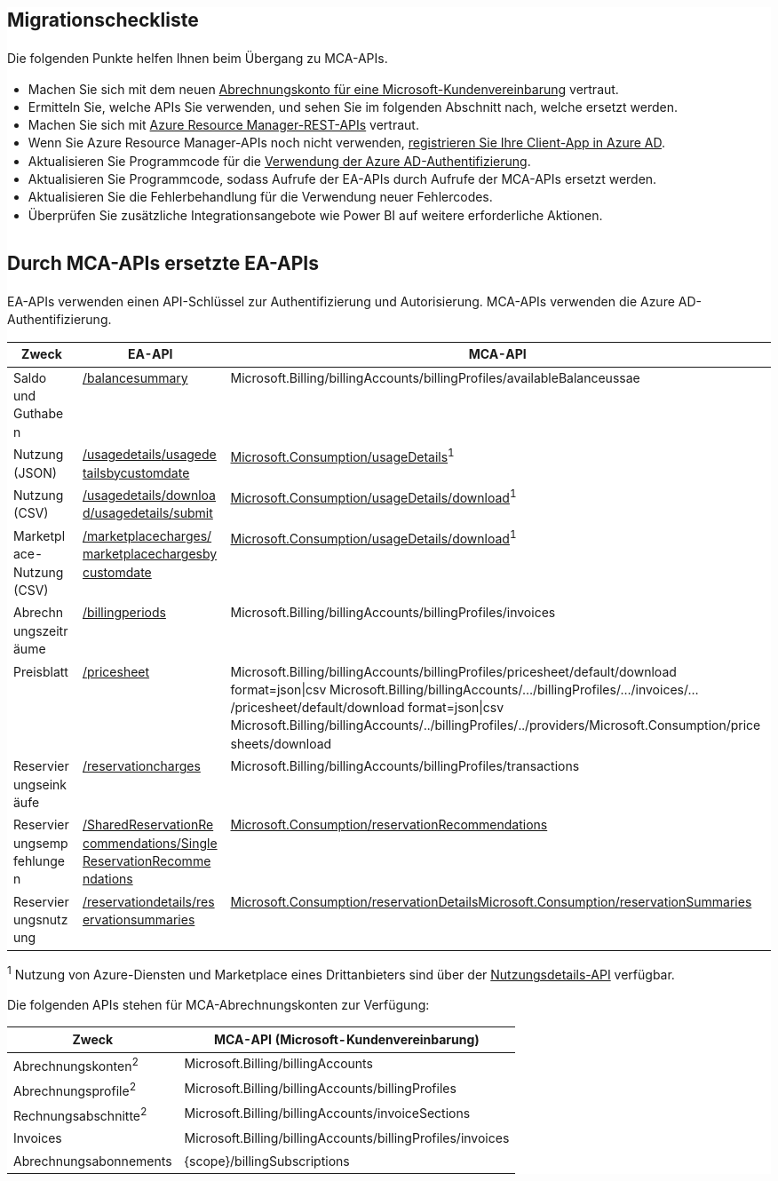## <a name="migration-checklist"></a>Migrationscheckliste

Die folgenden Punkte helfen Ihnen beim Übergang zu MCA-APIs.

- Machen Sie sich mit dem neuen [Abrechnungskonto für eine Microsoft-Kundenvereinbarung](../understand/mca-overview.md) vertraut.
- Ermitteln Sie, welche APIs Sie verwenden, und sehen Sie im folgenden Abschnitt nach, welche ersetzt werden.
- Machen Sie sich mit [Azure Resource Manager-REST-APIs](/rest/api/azure) vertraut.
- Wenn Sie Azure Resource Manager-APIs noch nicht verwenden, [registrieren Sie Ihre Client-App in Azure AD](/rest/api/azure/#register-your-client-application-with-azure-ad).
- Aktualisieren Sie Programmcode für die [Verwendung der Azure AD-Authentifizierung](/rest/api/azure/#create-the-request).
- Aktualisieren Sie Programmcode, sodass Aufrufe der EA-APIs durch Aufrufe der MCA-APIs ersetzt werden.
- Aktualisieren Sie die Fehlerbehandlung für die Verwendung neuer Fehlercodes.
- Überprüfen Sie zusätzliche Integrationsangebote wie Power BI auf weitere erforderliche Aktionen.

## <a name="ea-apis-replaced-with-mca-apis"></a>Durch MCA-APIs ersetzte EA-APIs

EA-APIs verwenden einen API-Schlüssel zur Authentifizierung und Autorisierung. MCA-APIs verwenden die Azure AD-Authentifizierung.

| Zweck | EA-API | MCA-API |
| --- | --- | --- |
| Saldo und Guthaben | [/balancesummary](/rest/api/billing/enterprise/billing-enterprise-api-balance-summary) | Microsoft.Billing/billingAccounts/billingProfiles/availableBalanceussae |
| Nutzung (JSON) | [/usagedetails](/rest/api/billing/enterprise/billing-enterprise-api-usage-detail#json-format)[/usagedetailsbycustomdate](/rest/api/billing/enterprise/billing-enterprise-api-usage-detail#json-format) | [Microsoft.Consumption/usageDetails](/rest/api/consumption/usagedetails)<sup>1</sup> |
| Nutzung (CSV) | [/usagedetails/download](/rest/api/billing/enterprise/billing-enterprise-api-usage-detail#csv-format)[/usagedetails/submit](/rest/api/billing/enterprise/billing-enterprise-api-usage-detail#csv-format) | [Microsoft.Consumption/usageDetails/download](/rest/api/consumption/usagedetails)<sup>1</sup> |
| Marketplace-Nutzung (CSV) | [/marketplacecharges](/rest/api/billing/enterprise/billing-enterprise-api-marketplace-storecharge)[/marketplacechargesbycustomdate](/rest/api/billing/enterprise/billing-enterprise-api-marketplace-storecharge) | [Microsoft.Consumption/usageDetails/download](/rest/api/consumption/usagedetails)<sup>1</sup> |
| Abrechnungszeiträume | [/billingperiods](/rest/api/billing/enterprise/billing-enterprise-api-billing-periods) | Microsoft.Billing/billingAccounts/billingProfiles/invoices |
| Preisblatt | [/pricesheet](/rest/api/billing/enterprise/billing-enterprise-api-pricesheet) | Microsoft.Billing/billingAccounts/billingProfiles/pricesheet/default/download format=json\|csv Microsoft.Billing/billingAccounts/…/billingProfiles/…/invoices/… /pricesheet/default/download format=json\|csv Microsoft.Billing/billingAccounts/../billingProfiles/../providers/Microsoft.Consumption/pricesheets/download  |
| Reservierungseinkäufe | [/reservationcharges](/rest/api/billing/enterprise/billing-enterprise-api-reserved-instance-charges) | Microsoft.Billing/billingAccounts/billingProfiles/transactions |
| Reservierungsempfehlungen | [/SharedReservationRecommendations](/rest/api/billing/enterprise/billing-enterprise-api-reserved-instance-recommendation#request-for-shared-reserved-instance-recommendations)[/](/rest/api/billing/enterprise/billing-enterprise-api-reserved-instance-recommendation#request-for-single-reserved-instance-recommendations)[SingleReservationRecommendations](/rest/api/billing/enterprise/billing-enterprise-api-reserved-instance-recommendation#request-for-single-reserved-instance-recommendations) | [Microsoft.Consumption/reservationRecommendations](/rest/api/consumption/reservationrecommendations/list) |
| Reservierungsnutzung | [/reservationdetails](/rest/api/billing/enterprise/billing-enterprise-api-reserved-instance-usage#request-for-reserved-instance-usage-details)[/reservationsummaries](/rest/api/billing/enterprise/billing-enterprise-api-reserved-instance-usage) | [Microsoft.Consumption/reservationDetails](/rest/api/consumption/reservationsdetails)[Microsoft.Consumption/reservationSummaries](/rest/api/consumption/reservationssummaries) |

<sup>1</sup> Nutzung von Azure-Diensten und Marketplace eines Drittanbieters sind über der [Nutzungsdetails-API](/rest/api/consumption/usagedetails) verfügbar.

Die folgenden APIs stehen für MCA-Abrechnungskonten zur Verfügung:

| Zweck | MCA-API (Microsoft-Kundenvereinbarung) |
| --- | --- |
| Abrechnungskonten<sup>2</sup> | Microsoft.Billing/billingAccounts |
| Abrechnungsprofile<sup>2</sup> | Microsoft.Billing/billingAccounts/billingProfiles |
| Rechnungsabschnitte<sup>2</sup> | Microsoft.Billing/billingAccounts/invoiceSections |
| Invoices | Microsoft.Billing/billingAccounts/billingProfiles/invoices |
| Abrechnungsabonnements | {scope}/billingSubscriptions |
